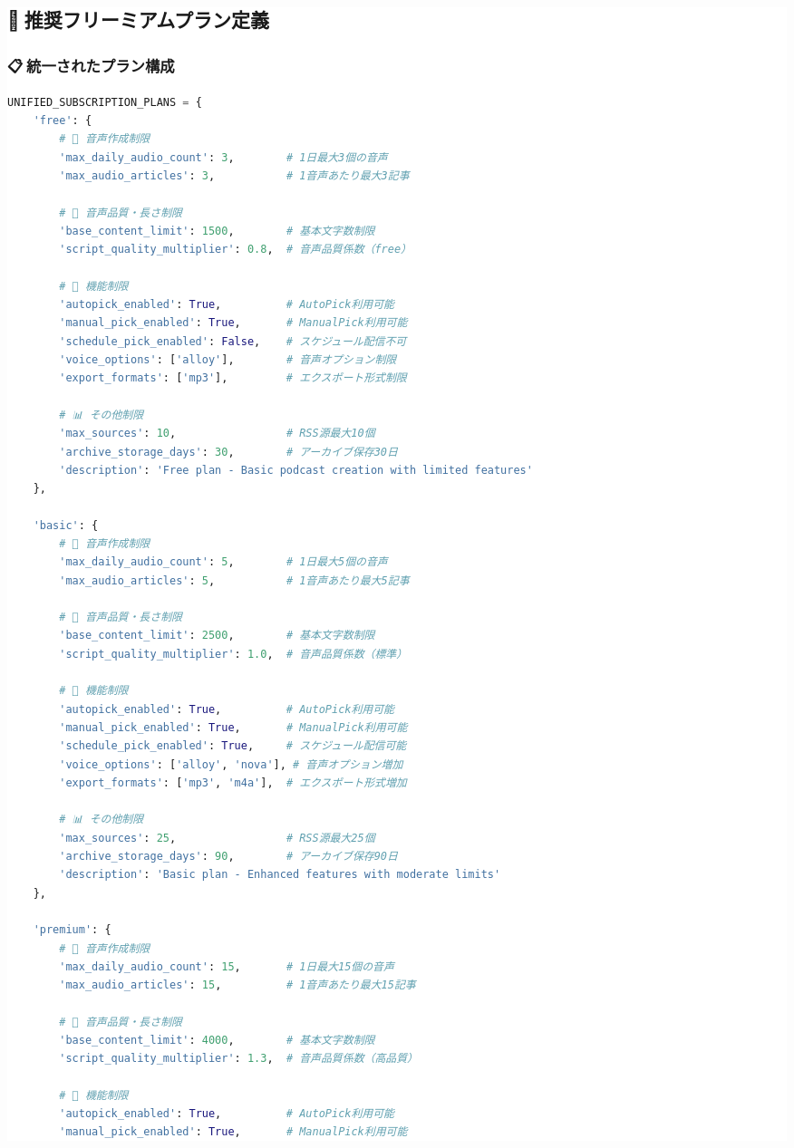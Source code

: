
## 🎯 **推奨フリーミアムプラン定義**

### 📋 **統一されたプラン構成**

```python
UNIFIED_SUBSCRIPTION_PLANS = {
    'free': {
        # 🎵 音声作成制限
        'max_daily_audio_count': 3,        # 1日最大3個の音声
        'max_audio_articles': 3,           # 1音声あたり最大3記事
        
        # 📏 音声品質・長さ制限
        'base_content_limit': 1500,        # 基本文字数制限
        'script_quality_multiplier': 0.8,  # 音声品質係数（free）
        
        # 🚀 機能制限
        'autopick_enabled': True,          # AutoPick利用可能
        'manual_pick_enabled': True,       # ManualPick利用可能
        'schedule_pick_enabled': False,    # スケジュール配信不可
        'voice_options': ['alloy'],        # 音声オプション制限
        'export_formats': ['mp3'],         # エクスポート形式制限
        
        # 📊 その他制限
        'max_sources': 10,                 # RSS源最大10個
        'archive_storage_days': 30,        # アーカイブ保存30日
        'description': 'Free plan - Basic podcast creation with limited features'
    },
    
    'basic': {
        # 🎵 音声作成制限
        'max_daily_audio_count': 5,        # 1日最大5個の音声
        'max_audio_articles': 5,           # 1音声あたり最大5記事
        
        # 📏 音声品質・長さ制限
        'base_content_limit': 2500,        # 基本文字数制限
        'script_quality_multiplier': 1.0,  # 音声品質係数（標準）
        
        # 🚀 機能制限
        'autopick_enabled': True,          # AutoPick利用可能
        'manual_pick_enabled': True,       # ManualPick利用可能
        'schedule_pick_enabled': True,     # スケジュール配信可能
        'voice_options': ['alloy', 'nova'], # 音声オプション増加
        'export_formats': ['mp3', 'm4a'],  # エクスポート形式増加
        
        # 📊 その他制限
        'max_sources': 25,                 # RSS源最大25個
        'archive_storage_days': 90,        # アーカイブ保存90日
        'description': 'Basic plan - Enhanced features with moderate limits'
    },
    
    'premium': {
        # 🎵 音声作成制限
        'max_daily_audio_count': 15,       # 1日最大15個の音声
        'max_audio_articles': 15,          # 1音声あたり最大15記事
        
        # 📏 音声品質・長さ制限
        'base_content_limit': 4000,        # 基本文字数制限
        'script_quality_multiplier': 1.3,  # 音声品質係数（高品質）
        
        # 🚀 機能制限
        'autopick_enabled': True,          # AutoPick利用可能
        'manual_pick_enabled': True,       # ManualPick利用可能
```